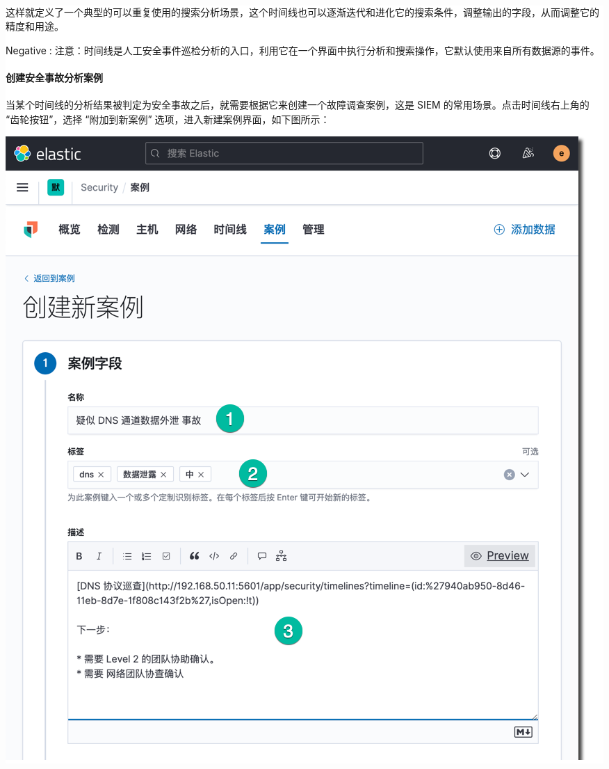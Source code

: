 这样就定义了一个典型的可以重复使用的搜索分析场景，这个时间线也可以逐渐迭代和进化它的搜索条件，调整输出的字段，从而调整它的精度和用途。

Negative
: 注意：时间线是人工安全事件巡检分析的入口，利用它在一个界面中执行分析和搜索操作，它默认使用来自所有数据源的事件。

#### 创建安全事故分析案例

当某个时间线的分析结果被判定为安全事故之后，就需要根据它来创建一个故障调查案例，这是 SIEM 的常用场景。点击时间线右上角的 “齿轮按钮”，选择 “附加到新案例” 选项，进入新建案例界面，如下图所示：

![2021-03-25_22-58-08](images/security-vm/2021-03-25_22-58-08-1.png)
